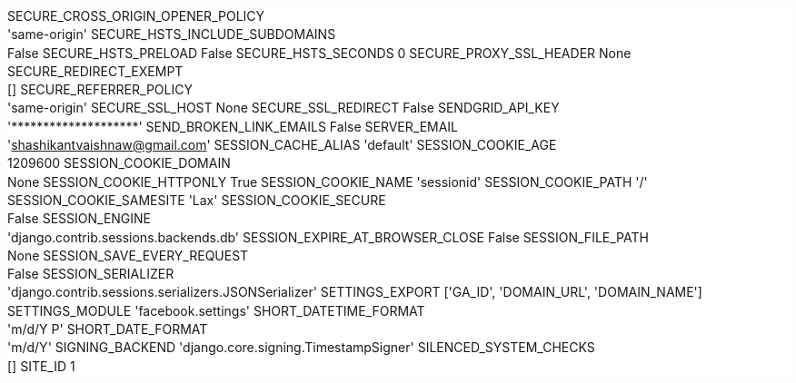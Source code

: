 SECURE_CROSS_ORIGIN_OPENER_POLICY	
'same-origin'
SECURE_HSTS_INCLUDE_SUBDOMAINS	
False
SECURE_HSTS_PRELOAD	
False
SECURE_HSTS_SECONDS	
0
SECURE_PROXY_SSL_HEADER	
None
SECURE_REDIRECT_EXEMPT	
[]
SECURE_REFERRER_POLICY	
'same-origin'
SECURE_SSL_HOST	
None
SECURE_SSL_REDIRECT	
False
SENDGRID_API_KEY	
'********************'
SEND_BROKEN_LINK_EMAILS	
False
SERVER_EMAIL	
'shashikantvaishnaw@gmail.com'
SESSION_CACHE_ALIAS	
'default'
SESSION_COOKIE_AGE	
1209600
SESSION_COOKIE_DOMAIN	
None
SESSION_COOKIE_HTTPONLY	
True
SESSION_COOKIE_NAME	
'sessionid'
SESSION_COOKIE_PATH	
'/'
SESSION_COOKIE_SAMESITE	
'Lax'
SESSION_COOKIE_SECURE	
False
SESSION_ENGINE	
'django.contrib.sessions.backends.db'
SESSION_EXPIRE_AT_BROWSER_CLOSE	
False
SESSION_FILE_PATH	
None
SESSION_SAVE_EVERY_REQUEST	
False
SESSION_SERIALIZER	
'django.contrib.sessions.serializers.JSONSerializer'
SETTINGS_EXPORT	
['GA_ID', 'DOMAIN_URL', 'DOMAIN_NAME']
SETTINGS_MODULE	
'facebook.settings'
SHORT_DATETIME_FORMAT	
'm/d/Y P'
SHORT_DATE_FORMAT	
'm/d/Y'
SIGNING_BACKEND	
'django.core.signing.TimestampSigner'
SILENCED_SYSTEM_CHECKS	
[]
SITE_ID	
1